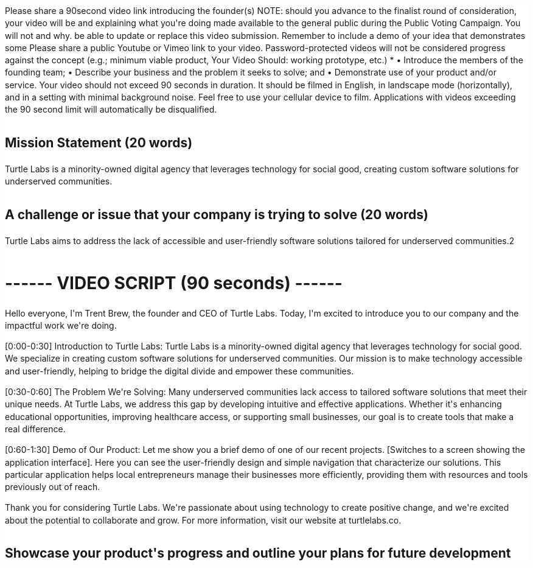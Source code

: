 Please share a 90second video link introducing the founder(s) NOTE: should you advance to the finalist round of consideration, your video will be and explaining what you're doing made available to the general public during the Public Voting Campaign. You will not and why. be able to update or replace this video submission. Remember to include a demo of your idea that demonstrates some Please share a public Youtube or Vimeo link to your video. Password-protected videos will not be considered progress against the concept (e.g.; minimum viable product, Your Video Should: working prototype, etc.) \* • Introduce the members of the founding team; • Describe your business and the problem it seeks to solve; and • Demonstrate use of your product and/or service. Your video should not exceed 90 seconds in duration. It should be filmed in English, in landscape mode (horizontally), and in a setting with minimal background noise. Feel free to use your cellular device to film. Applications with videos exceeding the 90 second limit will automatically be disqualified.



## Mission Statement (20 words)

Turtle Labs is a minority-owned digital agency that leverages technology for social good, creating custom software solutions for underserved communities.

## A challenge or issue that your company is trying to solve (20 words)

Turtle Labs aims to address the lack of accessible and user-friendly software solutions tailored for underserved communities.2

# ------ VIDEO SCRIPT (90 seconds) ------

Hello everyone, I'm Trent Brew, the founder and CEO of Turtle Labs. Today, I'm excited to introduce you to our company and the impactful work we're doing.

[0:00-0:30] Introduction to Turtle Labs:
Turtle Labs is a minority-owned digital agency that leverages technology for social good. We specialize in creating custom software solutions for underserved communities. Our mission is to make technology accessible and user-friendly, helping to bridge the digital divide and empower these communities.

[0:30-0:60] The Problem We're Solving:
Many underserved communities lack access to tailored software solutions that meet their unique needs. At Turtle Labs, we address this gap by developing intuitive and effective applications. Whether it's enhancing educational opportunities, improving healthcare access, or supporting small businesses, our goal is to create tools that make a real difference.

[0:60-1:30] Demo of Our Product:
Let me show you a brief demo of one of our recent projects. [Switches to a screen showing the application interface]. Here you can see the user-friendly design and simple navigation that characterize our solutions. This particular application helps local entrepreneurs manage their businesses more efficiently, providing them with resources and tools previously out of reach.

Thank you for considering Turtle Labs. We're passionate about using technology to create positive change, and we're excited about the potential to collaborate and grow. For more information, visit our website at turtlelabs.co.

## Showcase your product's progress and outline your plans for future development
